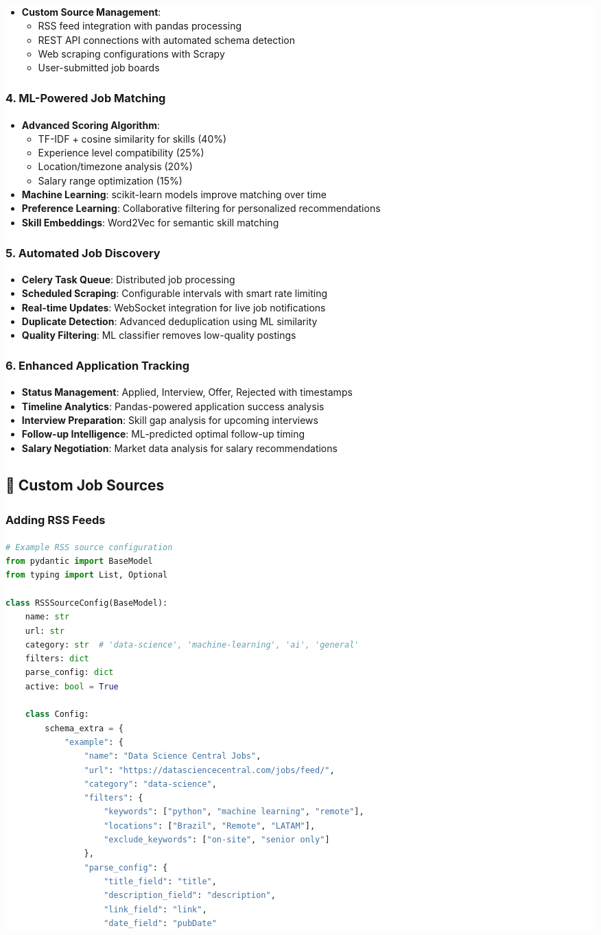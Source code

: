 - **Custom Source Management**:
  - RSS feed integration with pandas processing
  - REST API connections with automated schema detection
  - Web scraping configurations with Scrapy
  - User-submitted job boards

### 4. ML-Powered Job Matching
- **Advanced Scoring Algorithm**: 
  - TF-IDF + cosine similarity for skills (40%)
  - Experience level compatibility (25%)
  - Location/timezone analysis (20%)
  - Salary range optimization (15%)
- **Machine Learning**: scikit-learn models improve matching over time
- **Preference Learning**: Collaborative filtering for personalized recommendations
- **Skill Embeddings**: Word2Vec for semantic skill matching

### 5. Automated Job Discovery
- **Celery Task Queue**: Distributed job processing
- **Scheduled Scraping**: Configurable intervals with smart rate limiting
- **Real-time Updates**: WebSocket integration for live job notifications
- **Duplicate Detection**: Advanced deduplication using ML similarity
- **Quality Filtering**: ML classifier removes low-quality postings

### 6. Enhanced Application Tracking
- **Status Management**: Applied, Interview, Offer, Rejected with timestamps
- **Timeline Analytics**: Pandas-powered application success analysis
- **Interview Preparation**: Skill gap analysis for upcoming interviews
- **Follow-up Intelligence**: ML-predicted optimal follow-up timing
- **Salary Negotiation**: Market data analysis for salary recommendations

## 🔌 Custom Job Sources

### Adding RSS Feeds
```python
# Example RSS source configuration
from pydantic import BaseModel
from typing import List, Optional

class RSSSourceConfig(BaseModel):
    name: str
    url: str
    category: str  # 'data-science', 'machine-learning', 'ai', 'general'
    filters: dict
    parse_config: dict
    active: bool = True
    
    class Config:
        schema_extra = {
            "example": {
                "name": "Data Science Central Jobs",
                "url": "https://datasciencecentral.com/jobs/feed/",
                "category": "data-science",
                "filters": {
                    "keywords": ["python", "machine learning", "remote"],
                    "locations": ["Brazil", "Remote", "LATAM"],
                    "exclude_keywords": ["on-site", "senior only"]
                },
                "parse_config": {
                    "title_field": "title",
                    "description_field": "description", 
                    "link_field": "link",
                    "date_field": "pubDate"
```